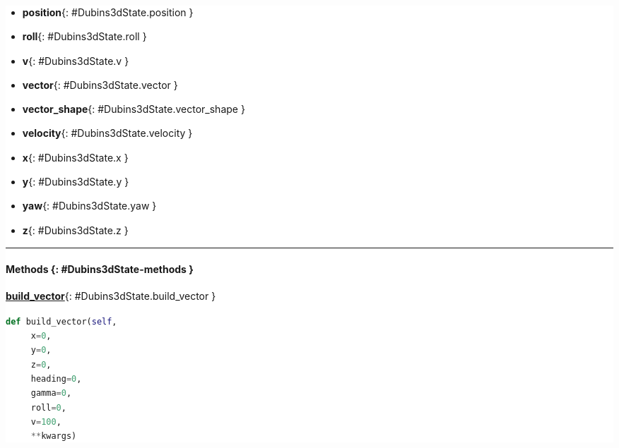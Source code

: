 * **position**{: #Dubins3dState.position } 

* **roll**{: #Dubins3dState.roll } 

* **v**{: #Dubins3dState.v } 

* **vector**{: #Dubins3dState.vector } 

* **vector_shape**{: #Dubins3dState.vector_shape } 

* **velocity**{: #Dubins3dState.velocity } 

* **x**{: #Dubins3dState.x } 

* **y**{: #Dubins3dState.y } 

* **yaw**{: #Dubins3dState.yaw } 

* **z**{: #Dubins3dState.z } 


------

#### Methods {: #Dubins3dState-methods }

[**build_vector**](#Dubins3dState.build_vector){: #Dubins3dState.build_vector }

```python
def build_vector(self,
     x=0,
     y=0,
     z=0,
     heading=0,
     gamma=0,
     roll=0,
     v=100,
     **kwargs)
```
